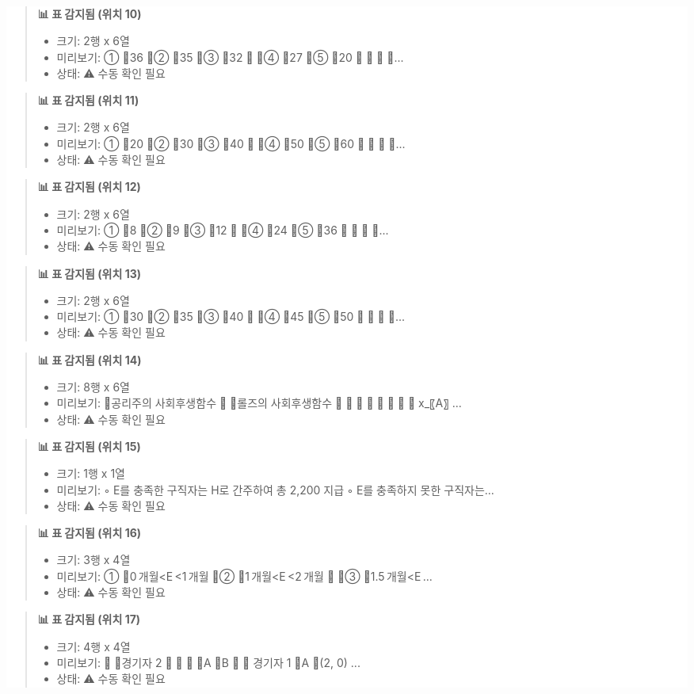 



> **📊 표 감지됨 (위치 10)**
> - 크기: 2행 x 6열
> - 미리보기: ① 36 ② 35 ③ 32  ④ 27 ⑤ 20    ...
> - 상태: ⚠️ 수동 확인 필요





> **📊 표 감지됨 (위치 11)**
> - 크기: 2행 x 6열
> - 미리보기: ① 20 ② 30 ③ 40  ④ 50 ⑤ 60    ...
> - 상태: ⚠️ 수동 확인 필요





> **📊 표 감지됨 (위치 12)**
> - 크기: 2행 x 6열
> - 미리보기: ① 8 ② 9 ③ 12  ④ 24 ⑤ 36    ...
> - 상태: ⚠️ 수동 확인 필요





> **📊 표 감지됨 (위치 13)**
> - 크기: 2행 x 6열
> - 미리보기: ① 30 ② 35 ③ 40  ④ 45 ⑤ 50    ...
> - 상태: ⚠️ 수동 확인 필요





> **📊 표 감지됨 (위치 14)**
> - 크기: 8행 x 6열
> - 미리보기: 공리주의 사회후생함수  롤즈의 사회후생함수         x_〖A〗  ...
> - 상태: ⚠️ 수동 확인 필요





> **📊 표 감지됨 (위치 15)**
> - 크기: 1행 x 1열
> - 미리보기: ◦ E를 충족한 구직자는 H로 간주하여 총 2,200 지급 ◦ E를 충족하지 못한 구직자는...
> - 상태: ⚠️ 수동 확인 필요





> **📊 표 감지됨 (위치 16)**
> - 크기: 3행 x 4열
> - 미리보기: ① 0 개월<E <1 개월 ②  1 개월<E <2 개월  ③  1.5 개월<E ...
> - 상태: ⚠️ 수동 확인 필요





> **📊 표 감지됨 (위치 17)**
> - 크기: 4행 x 4열
> - 미리보기:  경기자 2    A B           경기자 1 A (2, 0) ...
> - 상태: ⚠️ 수동 확인 필요
